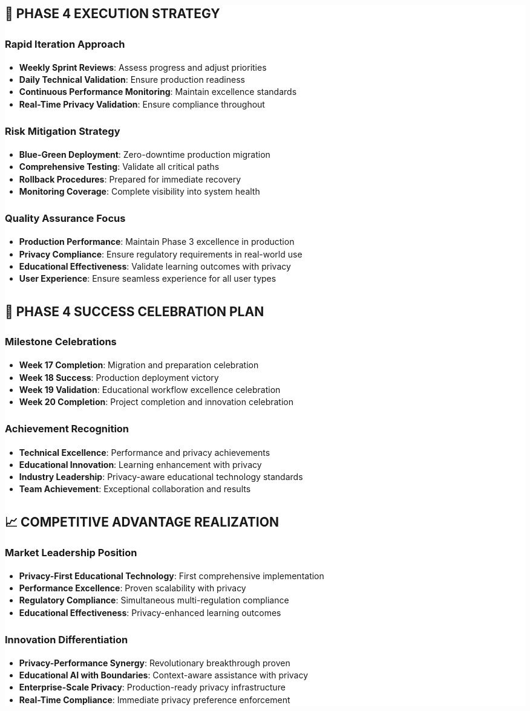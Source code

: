 ## 🚀 PHASE 4 EXECUTION STRATEGY

### Rapid Iteration Approach
- **Weekly Sprint Reviews**: Assess progress and adjust priorities
- **Daily Technical Validation**: Ensure production readiness
- **Continuous Performance Monitoring**: Maintain excellence standards
- **Real-Time Privacy Validation**: Ensure compliance throughout

### Risk Mitigation Strategy
- **Blue-Green Deployment**: Zero-downtime production migration
- **Comprehensive Testing**: Validate all critical paths
- **Rollback Procedures**: Prepared for immediate recovery
- **Monitoring Coverage**: Complete visibility into system health

### Quality Assurance Focus
- **Production Performance**: Maintain Phase 3 excellence in production
- **Privacy Compliance**: Ensure regulatory requirements in real-world use
- **Educational Effectiveness**: Validate learning outcomes with privacy
- **User Experience**: Ensure seamless experience for all user types

## 🎉 PHASE 4 SUCCESS CELEBRATION PLAN

### Milestone Celebrations
- **Week 17 Completion**: Migration and preparation celebration
- **Week 18 Success**: Production deployment victory
- **Week 19 Validation**: Educational workflow excellence celebration
- **Week 20 Completion**: Project completion and innovation celebration

### Achievement Recognition
- **Technical Excellence**: Performance and privacy achievements
- **Educational Innovation**: Learning enhancement with privacy
- **Industry Leadership**: Privacy-aware educational technology standards
- **Team Achievement**: Exceptional collaboration and results

## 📈 COMPETITIVE ADVANTAGE REALIZATION

### Market Leadership Position
- **Privacy-First Educational Technology**: First comprehensive implementation
- **Performance Excellence**: Proven scalability with privacy
- **Regulatory Compliance**: Simultaneous multi-regulation compliance
- **Educational Effectiveness**: Privacy-enhanced learning outcomes

### Innovation Differentiation
- **Privacy-Performance Synergy**: Revolutionary breakthrough proven
- **Educational AI with Boundaries**: Context-aware assistance with privacy
- **Enterprise-Scale Privacy**: Production-ready privacy infrastructure
- **Real-Time Compliance**: Immediate privacy preference enforcement
